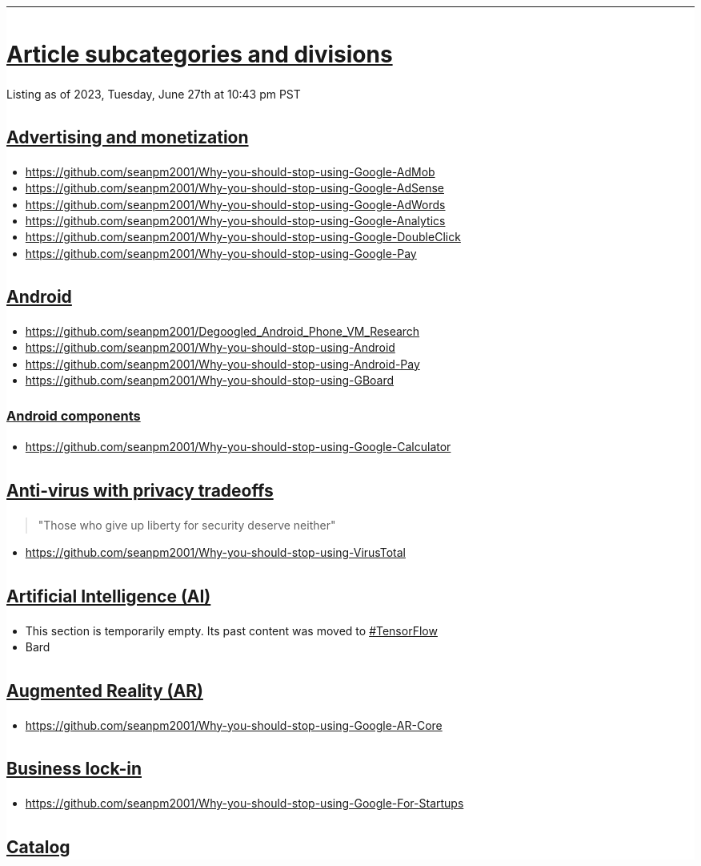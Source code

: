 
***

# [Article subcategories and divisions](#Article-subcategories-and-divisions)

Listing as of 2023, Tuesday, June 27th at 10:43 pm PST

## [Advertising and monetization](#Advertising-and-monetization)

- https://github.com/seanpm2001/Why-you-should-stop-using-Google-AdMob
- https://github.com/seanpm2001/Why-you-should-stop-using-Google-AdSense
- https://github.com/seanpm2001/Why-you-should-stop-using-Google-AdWords
- https://github.com/seanpm2001/Why-you-should-stop-using-Google-Analytics
- https://github.com/seanpm2001/Why-you-should-stop-using-Google-DoubleClick
- https://github.com/seanpm2001/Why-you-should-stop-using-Google-Pay

## [Android](#Android)

- https://github.com/seanpm2001/Degoogled_Android_Phone_VM_Research
- https://github.com/seanpm2001/Why-you-should-stop-using-Android
- https://github.com/seanpm2001/Why-you-should-stop-using-Android-Pay
- https://github.com/seanpm2001/Why-you-should-stop-using-GBoard

### [Android components](#Android-components)

- https://github.com/seanpm2001/Why-you-should-stop-using-Google-Calculator

## [Anti-virus with privacy tradeoffs](#Anti-virus-with-privacy-tradeoffs)

> "Those who give up liberty for security deserve neither"

- https://github.com/seanpm2001/Why-you-should-stop-using-VirusTotal

## [Artificial Intelligence (AI)](#Artificial-Intelligence-AI)

- This section is temporarily empty. Its past content was moved to [#TensorFlow](#TensorFlow)
- Bard

## [Augmented Reality (AR)](#Augmented-Reality-AR)

- https://github.com/seanpm2001/Why-you-should-stop-using-Google-AR-Core

## [Business lock-in](#Business-lock-in)

- https://github.com/seanpm2001/Why-you-should-stop-using-Google-For-Startups

## [Catalog](#Catalog)
